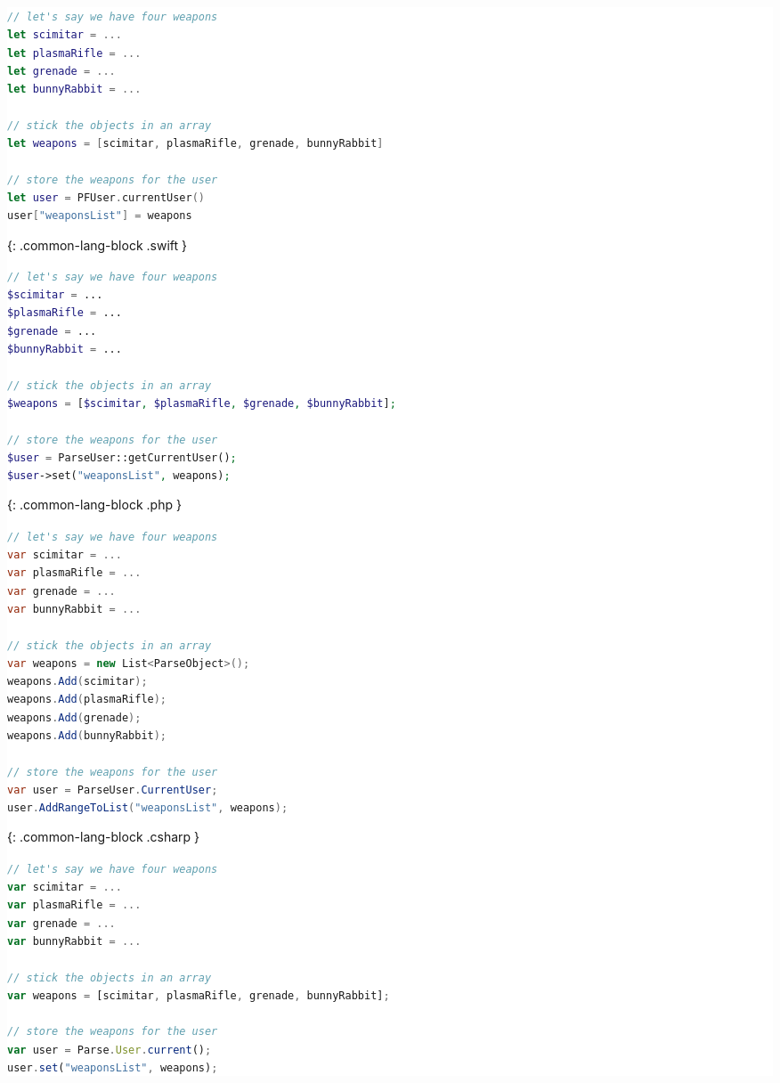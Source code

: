 ````swift
// let's say we have four weapons
let scimitar = ...
let plasmaRifle = ...
let grenade = ...
let bunnyRabbit = ...

// stick the objects in an array
let weapons = [scimitar, plasmaRifle, grenade, bunnyRabbit]

// store the weapons for the user
let user = PFUser.currentUser()
user["weaponsList"] = weapons
````
{: .common-lang-block .swift }

```php
// let's say we have four weapons
$scimitar = ...
$plasmaRifle = ...
$grenade = ...
$bunnyRabbit = ...

// stick the objects in an array
$weapons = [$scimitar, $plasmaRifle, $grenade, $bunnyRabbit];

// store the weapons for the user
$user = ParseUser::getCurrentUser();
$user->set("weaponsList", weapons);
```
{: .common-lang-block .php }

```cs
// let's say we have four weapons
var scimitar = ...
var plasmaRifle = ...
var grenade = ...
var bunnyRabbit = ...

// stick the objects in an array
var weapons = new List<ParseObject>();
weapons.Add(scimitar);
weapons.Add(plasmaRifle);
weapons.Add(grenade);
weapons.Add(bunnyRabbit);

// store the weapons for the user
var user = ParseUser.CurrentUser;
user.AddRangeToList("weaponsList", weapons);
```
{: .common-lang-block .csharp }

```js
// let's say we have four weapons
var scimitar = ...
var plasmaRifle = ...
var grenade = ...
var bunnyRabbit = ...

// stick the objects in an array
var weapons = [scimitar, plasmaRifle, grenade, bunnyRabbit];

// store the weapons for the user
var user = Parse.User.current();
user.set("weaponsList", weapons);
```